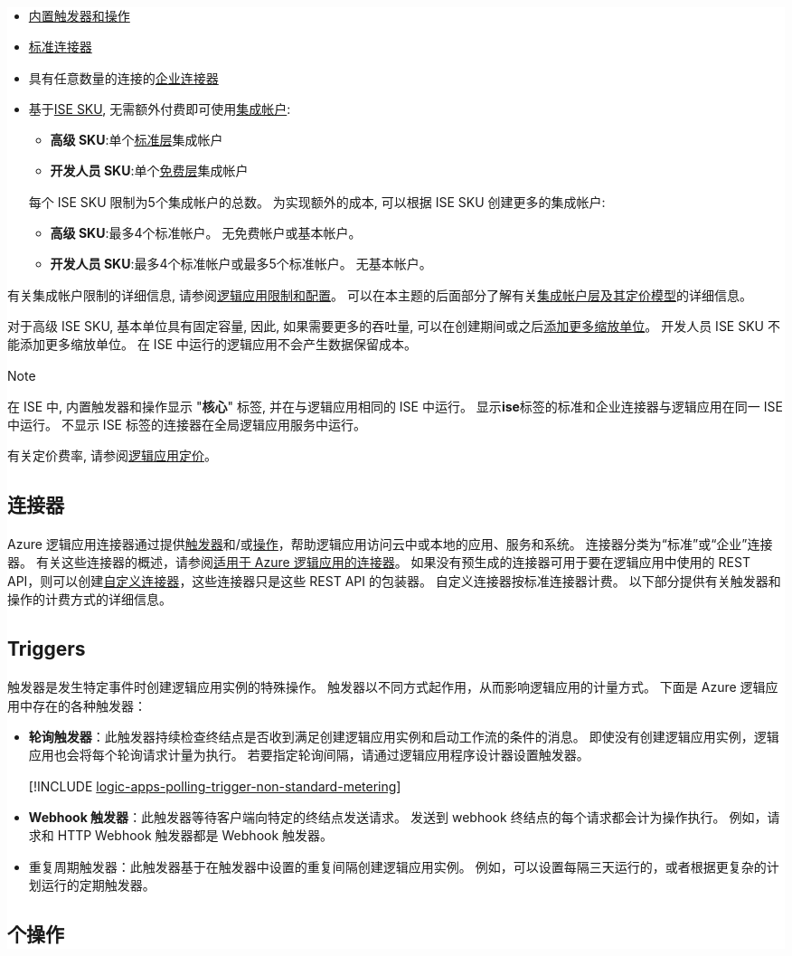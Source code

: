 * [内置触发器和操作](../connectors/apis-list.md#built-in)

* [标准连接器](../connectors/apis-list.md#managed-connectors)

* 具有任意数量的连接的[企业连接器](../connectors/apis-list.md#enterprise-connectors)

* 基于[ISE SKU](../logic-apps/connect-virtual-network-vnet-isolated-environment-overview.md#ise-level), 无需额外付费即可使用[集成帐户](../logic-apps/logic-apps-enterprise-integration-create-integration-account.md):

  * **高级 SKU**:单个[标准层](../logic-apps/logic-apps-limits-and-config.md#artifact-number-limits)集成帐户

  * **开发人员 SKU**:单个[免费层](../logic-apps/logic-apps-limits-and-config.md#artifact-number-limits)集成帐户

  每个 ISE SKU 限制为5个集成帐户的总数。 为实现额外的成本, 可以根据 ISE SKU 创建更多的集成帐户:

  * **高级 SKU**:最多4个标准帐户。 无免费帐户或基本帐户。

  * **开发人员 SKU**:最多4个标准帐户或最多5个标准帐户。 无基本帐户。

有关集成帐户限制的详细信息, 请参阅[逻辑应用限制和配置](../logic-apps/logic-apps-limits-and-config.md#integration-account-limits)。 可以在本主题的后面部分了解有关[集成帐户层及其定价模型](#integration-accounts)的详细信息。

对于高级 ISE SKU, 基本单位具有固定容量, 因此, 如果需要更多的吞吐量, 可以在创建期间或之后[添加更多缩放单位](../logic-apps/connect-virtual-network-vnet-isolated-environment.md#add-capacity)。 开发人员 ISE SKU 不能添加更多缩放单位。 在 ISE 中运行的逻辑应用不会产生数据保留成本。

> [!NOTE]
> 在 ISE 中, 内置触发器和操作显示 "**核心**" 标签, 并在与逻辑应用相同的 ISE 中运行。 显示**ise**标签的标准和企业连接器与逻辑应用在同一 ISE 中运行。 不显示 ISE 标签的连接器在全局逻辑应用服务中运行。

有关定价费率, 请参阅[逻辑应用定价](https://azure.microsoft.com/pricing/details/logic-apps)。

<a name="connectors"></a>

## <a name="connectors"></a>连接器

Azure 逻辑应用连接器通过提供[触发器](#triggers)和/或[操作](#actions)，帮助逻辑应用访问云中或本地的应用、服务和系统。 连接器分类为“标准”或“企业”连接器。 有关这些连接器的概述，请参阅[适用于 Azure 逻辑应用的连接器](../connectors/apis-list.md)。 如果没有预生成的连接器可用于要在逻辑应用中使用的 REST API，则可以创建[自定义连接器](https://docs.microsoft.com/connectors/custom-connectors)，这些连接器只是这些 REST API 的包装器。 自定义连接器按标准连接器计费。 以下部分提供有关触发器和操作的计费方式的详细信息。

<a name="triggers"></a>

## <a name="triggers"></a>Triggers

触发器是发生特定事件时创建逻辑应用实例的特殊操作。 触发器以不同方式起作用，从而影响逻辑应用的计量方式。 下面是 Azure 逻辑应用中存在的各种触发器：

* **轮询触发器**：此触发器持续检查终结点是否收到满足创建逻辑应用实例和启动工作流的条件的消息。 即使没有创建逻辑应用实例，逻辑应用也会将每个轮询请求计量为执行。 若要指定轮询间隔，请通过逻辑应用程序设计器设置触发器。

  [!INCLUDE [logic-apps-polling-trigger-non-standard-metering](../../includes/logic-apps-polling-trigger-non-standard-metering.md)]

* **Webhook 触发器**：此触发器等待客户端向特定的终结点发送请求。 发送到 webhook 终结点的每个请求都会计为操作执行。 例如，请求和 HTTP Webhook 触发器都是 Webhook 触发器。

* 重复周期触发器：此触发器基于在触发器中设置的重复间隔创建逻辑应用实例。 例如，可以设置每隔三天运行的，或者根据更复杂的计划运行的定期触发器。

<a name="actions"></a>

## <a name="actions"></a>个操作
